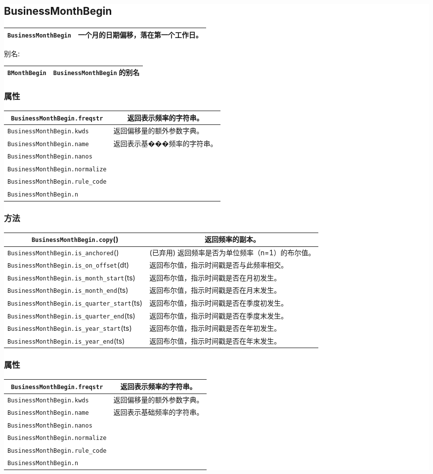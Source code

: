 ## BusinessMonthBegin

| `BusinessMonthBegin` | 一个月的日期偏移，落在第一个工作日。 |
| --- | --- |

别名:

| `BMonthBegin` | `BusinessMonthBegin` 的别名 |
| --- | --- |

### 属性

| `BusinessMonthBegin.freqstr` | 返回表示频率的字符串。 |
| --- | --- |
| `BusinessMonthBegin.kwds` | 返回偏移量的额外参数字典。 |
| `BusinessMonthBegin.name` | 返回表示基���频率的字符串。 |
| `BusinessMonthBegin.nanos` |  |
| `BusinessMonthBegin.normalize` |  |
| `BusinessMonthBegin.rule_code` |  |
| `BusinessMonthBegin.n` |  |

### 方法

| `BusinessMonthBegin.copy`() | 返回频率的副本。 |
| --- | --- |
| `BusinessMonthBegin.is_anchored`() | (已弃用) 返回频率是否为单位频率（n=1）的布尔值。 |
| `BusinessMonthBegin.is_on_offset`(dt) | 返回布尔值，指示时间戳是否与此频率相交。 |
| `BusinessMonthBegin.is_month_start`(ts) | 返回布尔值，指示时间戳是否在月初发生。 |
| `BusinessMonthBegin.is_month_end`(ts) | 返回布尔值，指示时间戳是否在月末发生。 |
| `BusinessMonthBegin.is_quarter_start`(ts) | 返回布尔值，指示时间戳是否在季度初发生。 |
| `BusinessMonthBegin.is_quarter_end`(ts) | 返回布尔值，指示时间戳是否在季度末发生。 |
| `BusinessMonthBegin.is_year_start`(ts) | 返回布尔值，指示时间戳是否在年初发生。 |
| `BusinessMonthBegin.is_year_end`(ts) | 返回布尔值，指示时间戳是否在年末发生。 |

### 属性

| `BusinessMonthBegin.freqstr` | 返回表示频率的字符串。 |
| --- | --- |
| `BusinessMonthBegin.kwds` | 返回偏移量的额外参数字典。 |
| `BusinessMonthBegin.name` | 返回表示基础频率的字符串。 |
| `BusinessMonthBegin.nanos` |  |
| `BusinessMonthBegin.normalize` |  |
| `BusinessMonthBegin.rule_code` |  |
| `BusinessMonthBegin.n` |  |
